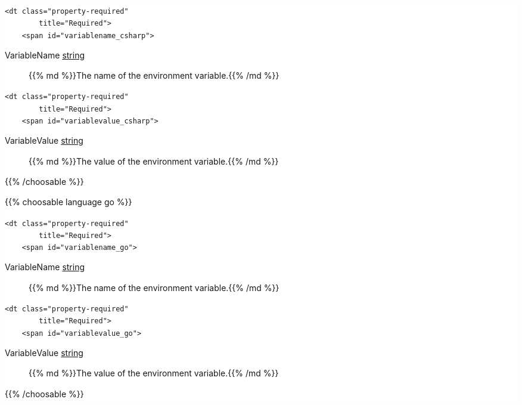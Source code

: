     <dt class="property-required"
            title="Required">
        <span id="variablename_csharp">
<a href="#variablename_csharp" style="color: inherit; text-decoration: inherit;">Variable<wbr>Name</a>
</span> 
        <span class="property-indicator"></span>
        <span class="property-type"><a href="https://docs.microsoft.com/en-us/dotnet/csharp/language-reference/builtin-types/built-in-types">string</a></span>
    </dt>
    <dd>{{% md %}}The name of the environment variable.{{% /md %}}</dd>

    <dt class="property-required"
            title="Required">
        <span id="variablevalue_csharp">
<a href="#variablevalue_csharp" style="color: inherit; text-decoration: inherit;">Variable<wbr>Value</a>
</span> 
        <span class="property-indicator"></span>
        <span class="property-type"><a href="https://docs.microsoft.com/en-us/dotnet/csharp/language-reference/builtin-types/built-in-types">string</a></span>
    </dt>
    <dd>{{% md %}}The value of the environment variable.{{% /md %}}</dd>

</dl>
{{% /choosable %}}


{{% choosable language go %}}
<dl class="resources-properties">

    <dt class="property-required"
            title="Required">
        <span id="variablename_go">
<a href="#variablename_go" style="color: inherit; text-decoration: inherit;">Variable<wbr>Name</a>
</span> 
        <span class="property-indicator"></span>
        <span class="property-type"><a href="https://golang.org/pkg/builtin/#string">string</a></span>
    </dt>
    <dd>{{% md %}}The name of the environment variable.{{% /md %}}</dd>

    <dt class="property-required"
            title="Required">
        <span id="variablevalue_go">
<a href="#variablevalue_go" style="color: inherit; text-decoration: inherit;">Variable<wbr>Value</a>
</span> 
        <span class="property-indicator"></span>
        <span class="property-type"><a href="https://golang.org/pkg/builtin/#string">string</a></span>
    </dt>
    <dd>{{% md %}}The value of the environment variable.{{% /md %}}</dd>

</dl>
{{% /choosable %}}
